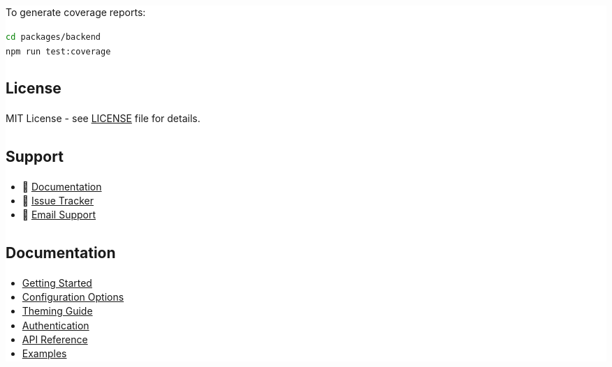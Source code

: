 To generate coverage reports:

```bash
cd packages/backend
npm run test:coverage
```

## License

MIT License - see [LICENSE](LICENSE) file for details.

## Support

- 📖 [Documentation](https://bluejeans117.github.io/flexdoc)
- 🐛 [Issue Tracker](https://github.com/bluejeans117/flexdoc/issues)
- 📧 [Email Support](mailto:vishnurajesh45@gmail.com)

## Documentation

- [Getting Started](./docs/getting-started.md)
- [Configuration Options](./docs/configuration.md)
- [Theming Guide](./docs/theming.md)
- [Authentication](./packages/backend/docs/authentication.md)
- [API Reference](./docs/api-reference.md)
- [Examples](./packages/examples)
